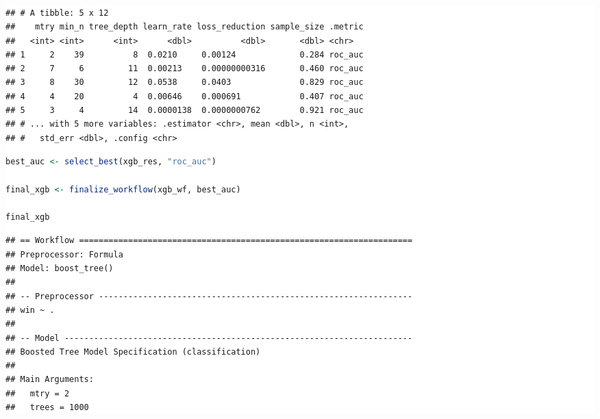     ## # A tibble: 5 x 12
    ##    mtry min_n tree_depth learn_rate loss_reduction sample_size .metric
    ##   <int> <int>      <int>      <dbl>          <dbl>       <dbl> <chr>  
    ## 1     2    39          8  0.0210     0.00124             0.284 roc_auc
    ## 2     7     6         11  0.00213    0.00000000316       0.460 roc_auc
    ## 3     8    30         12  0.0538     0.0403              0.829 roc_auc
    ## 4     4    20          4  0.00646    0.000691            0.407 roc_auc
    ## 5     3     4         14  0.0000138  0.0000000762        0.921 roc_auc
    ## # ... with 5 more variables: .estimator <chr>, mean <dbl>, n <int>,
    ## #   std_err <dbl>, .config <chr>

``` r
best_auc <- select_best(xgb_res, "roc_auc")

final_xgb <- finalize_workflow(xgb_wf, best_auc)

final_xgb
```

    ## == Workflow ====================================================================
    ## Preprocessor: Formula
    ## Model: boost_tree()
    ## 
    ## -- Preprocessor ----------------------------------------------------------------
    ## win ~ .
    ## 
    ## -- Model -----------------------------------------------------------------------
    ## Boosted Tree Model Specification (classification)
    ## 
    ## Main Arguments:
    ##   mtry = 2
    ##   trees = 1000
